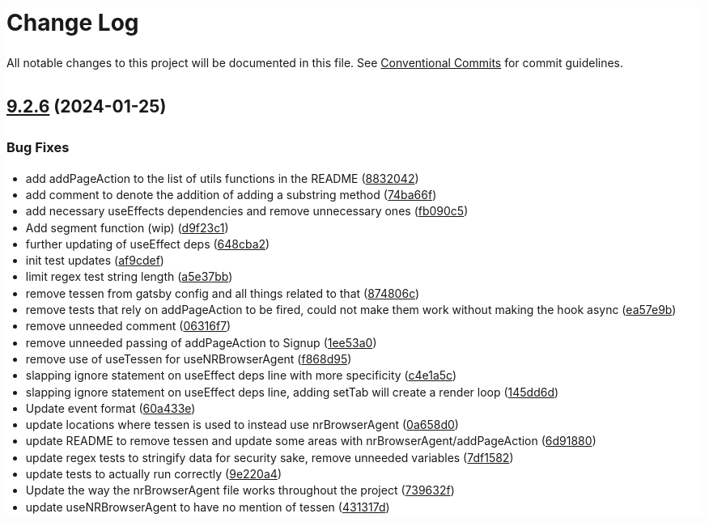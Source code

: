 # Change Log

All notable changes to this project will be documented in this file.
See [Conventional Commits](https://conventionalcommits.org) for commit guidelines.

## [9.2.6](https://github.com/newrelic/gatsby-theme-newrelic/compare/v9.2.5...v9.2.6) (2024-01-25)

### Bug Fixes

- add addPageAction to the list of utils functions in the README ([8832042](https://github.com/newrelic/gatsby-theme-newrelic/commit/883204210035663de69f7931bb6581429ad1c79f))
- add comment to denote the addition of adding a substring method ([74ba66f](https://github.com/newrelic/gatsby-theme-newrelic/commit/74ba66fd6aa41b20815c12d7d3a84354f6d980fe))
- add necessary useEffects dependencies and remove unnecessary ones ([fb090c5](https://github.com/newrelic/gatsby-theme-newrelic/commit/fb090c59a7881befbafe1af3863806d4ebe241df))
- Add segment function (wip) ([d9f23c1](https://github.com/newrelic/gatsby-theme-newrelic/commit/d9f23c1e8a54b2e50a2a6960db624ed524c5b3c8))
- further updating of useEffect deps ([648cba2](https://github.com/newrelic/gatsby-theme-newrelic/commit/648cba27ffb5402e14bf9164827cadca301cdf7f))
- init test updates ([af9cdef](https://github.com/newrelic/gatsby-theme-newrelic/commit/af9cdef3599637a04fa23d6a275595ceb752d8b7))
- limit regex test string length ([a5e37bb](https://github.com/newrelic/gatsby-theme-newrelic/commit/a5e37bbee236785aa7bf8e5c3fef77323602acce))
- remove tessen from gatsby config and all things related to that ([874806c](https://github.com/newrelic/gatsby-theme-newrelic/commit/874806c383e7b1687ea3e34f3b1a925d6ff0c0df))
- remove tests that rely on addPageAction to be fired, could not make them work without making the hook async ([ea57e9b](https://github.com/newrelic/gatsby-theme-newrelic/commit/ea57e9b6aa3a957a77a1662e35f1b2da000e325a))
- remove unneeded comment ([06316f7](https://github.com/newrelic/gatsby-theme-newrelic/commit/06316f752f8fec7ccd8ebd81b8a523f31067cbd0))
- remove unneeded passing of addPageAction to Signup ([1ee53a0](https://github.com/newrelic/gatsby-theme-newrelic/commit/1ee53a0ae9f00f2d9dcacf050ef3eb2a6bb52e19))
- remove use of useTessen for useNRBrowserAgent ([f868d95](https://github.com/newrelic/gatsby-theme-newrelic/commit/f868d95cb27bd9e321c2894a6402bbac3c8037a9))
- slapping ignore statement on useEffect deps line with more specificity ([c4e1a5c](https://github.com/newrelic/gatsby-theme-newrelic/commit/c4e1a5c58b5674c3e0ac6b8b0760063b9df1921f))
- slapping ignore statement on useEffect deps line, adding setTab will create a render loop ([145dd6d](https://github.com/newrelic/gatsby-theme-newrelic/commit/145dd6ddbff92c2322c50ec4b71c5fec0883dc82))
- Update event format ([60a433e](https://github.com/newrelic/gatsby-theme-newrelic/commit/60a433e281f9da87a84cca2cdf839d4e690923be))
- update locations where tessen is used to instead use nrBrowserAgent ([0a658d0](https://github.com/newrelic/gatsby-theme-newrelic/commit/0a658d0370a8644ebc7f3d8c829240593051caf8))
- update README to remove tessen and update some areas with nrBrowserAgent/addPageAction ([6d91880](https://github.com/newrelic/gatsby-theme-newrelic/commit/6d9188003951c07ad43bc3650264969592e14df5))
- update regex tests to stringify data for security sake, remove unneeded variables ([7df1582](https://github.com/newrelic/gatsby-theme-newrelic/commit/7df158222478aec88a4307a1532a6a9e6f1b5cab))
- update tests to actually run correctly ([9e220a4](https://github.com/newrelic/gatsby-theme-newrelic/commit/9e220a46bdb5b93dce3d93275a8b361d9ff6606b))
- Update the way the nrBrowserAgent file works throughout the project ([739632f](https://github.com/newrelic/gatsby-theme-newrelic/commit/739632f8e656ae8457b6a4e8c30fb274824445b3))
- update useNRBrowserAgent to have no mention of tessen ([431317d](https://github.com/newrelic/gatsby-theme-newrelic/commit/431317d45a00209c2322e726a6b36ee28b5d1715))

